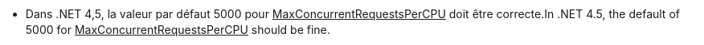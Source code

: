 - <span data-ttu-id="5c3ef-256">Dans .NET 4,5, la valeur par défaut 5000 pour [MaxConcurrentRequestsPerCPU](https://blogs.msdn.com/tmarq/archive/2007/07/21/asp-net-thread-usage-on-iis-7-0-and-6-0.aspx) doit être correcte.</span><span class="sxs-lookup"><span data-stu-id="5c3ef-256">In .NET 4.5, the default of 5000 for [MaxConcurrentRequestsPerCPU](https://blogs.msdn.com/tmarq/archive/2007/07/21/asp-net-thread-usage-on-iis-7-0-and-6-0.aspx) should be fine.</span></span>
